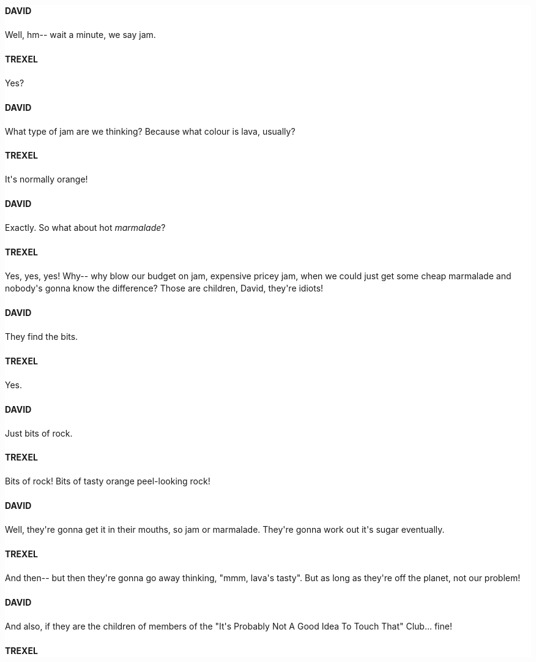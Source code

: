 #### DAVID

Well, hm-- wait a minute, we say jam.

#### TREXEL

Yes?

#### DAVID

What type of jam are we thinking? Because what colour is lava, usually?

#### TREXEL

It's normally orange!

#### DAVID

Exactly. So what about hot *marmalade*?

#### TREXEL

Yes, yes, yes! Why-- why blow our budget on jam, expensive pricey jam, when we could just get some cheap marmalade and nobody's gonna know the difference? Those are children, David, they're idiots!

#### DAVID

They find the bits.

#### TREXEL

Yes.

#### DAVID

Just bits of rock.

#### TREXEL

Bits of rock! Bits of tasty orange peel-looking rock!

#### DAVID

Well, they're gonna get it in their mouths, so jam or marmalade. They're gonna work out it's sugar eventually.

#### TREXEL

And then-- but then they're gonna go away thinking, "mmm, lava's tasty". But as long as they're off the planet, not our problem!

#### DAVID

And also, if they are the children of members of the "It's Probably Not A Good Idea To Touch That" Club... fine!

#### TREXEL
